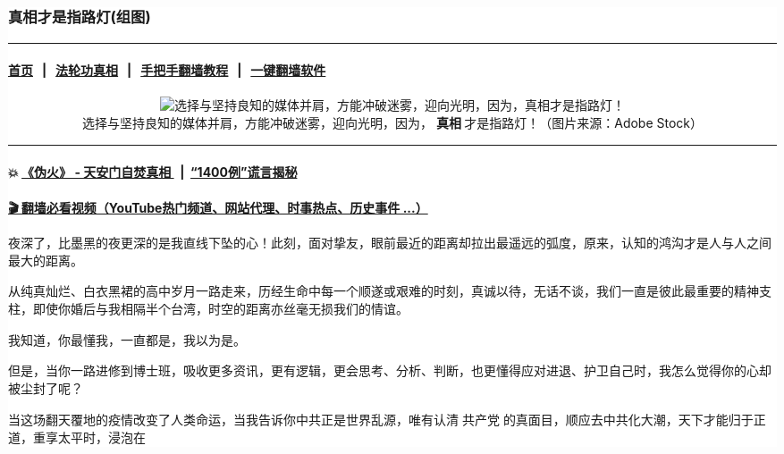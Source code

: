 ### 真相才是指路灯(组图)
------------------------

#### [首页](https://github.com/gfw-breaker/banned-news3/blob/master/README.md) &nbsp;&nbsp;|&nbsp;&nbsp; [法轮功真相](https://github.com/begood0513/basic/blob/master/README.md)  &nbsp;&nbsp;|&nbsp;&nbsp; [手把手翻墙教程](https://github.com/gfw-breaker/guides/wiki)  &nbsp;&nbsp;|&nbsp;&nbsp; [一键翻墙软件](https://github.com/gfw-breaker/nogfw/blob/master/README.md)  



<div class="article_right" style="fone-color:#000">
 <p style="text-align:center">
  <img alt="选择与坚持良知的媒体并肩，方能冲破迷雾，迎向光明，因为，真相才是指路灯！" src="https://img3.secretchina.com/pic/2020/8-27/p2763372a252782228-ss.jpg"/>
  <br>
   选择与坚持良知的媒体并肩，方能冲破迷雾，迎向光明，因为，
   <strong>
    真相
   </strong>
   才是指路灯！（图片来源：Adobe Stock）
   <span id="hideid" name="hideid" style="color:red;display:none;">
    <span href="https://www.secretchina.com">
    </span>
   </span>
  </br>
 </p>
 <div id="txt-mid1-t21-2017">
  

---

#### 💥 [《伪火》 - 天安门自焚真相 ](http://158.247.195.190:10000/videos/blog/weihuo.html)&nbsp; |&nbsp; [“1400例”谎言揭秘  ](http://158.247.195.190:10000/videos/blog/jiexi1400.html)

#### [ 🎬  翻墙必看视频（YouTube热门频道、网站代理、时事热点、历史事件 ...）](https://github.com/gfw-breaker/links/blob/master/banned.md)


  </div>
 </div>
 <p>
  夜深了，比墨黑的夜更深的是我直线下坠的心！此刻，面对挚友，眼前最近的距离却拉出最遥远的弧度，原来，认知的鸿沟才是人与人之间最大的距离。
  <span id="hideid" name="hideid" style="color:red;display:none;">
   <span href="https://www.secretchina.com">
   </span>
  </span>
 </p>
 <p>
  从纯真灿烂、白衣黑裙的高中岁月一路走来，历经生命中每一个顺遂或艰难的时刻，真诚以待，无话不谈，我们一直是彼此最重要的精神支柱，即使你婚后与我相隔半个台湾，时空的距离亦丝毫无损我们的情谊。
 </p>
 <p>
  我知道，你最懂我，一直都是，我以为是。
 </p>
 <p>
  但是，当你一路进修到博士班，吸收更多资讯，更有逻辑，更会思考、分析、判断，也更懂得应对进退、护卫自己时，我怎么觉得你的心却被尘封了呢？
 </p>
 <p>
  当这场翻天覆地的疫情改变了人类命运，当我告诉你中共正是世界乱源，唯有认清
  <span href="https://zh.wikipedia.org/zh-tw/%E4%B8%AD%E5%9B%BD%E5%85%B1%E4%BA%A7%E5%85%9A">
   共产党
  </span>
  的真面目，顺应去中共化大潮，天下才能归于正道，重享太平时，浸泡在
  <span href="https://zh.wikipedia.org/zh-tw/%E4%B8%AD%E8%8F%AF%E6%B0%91%E5%9C%8B">
